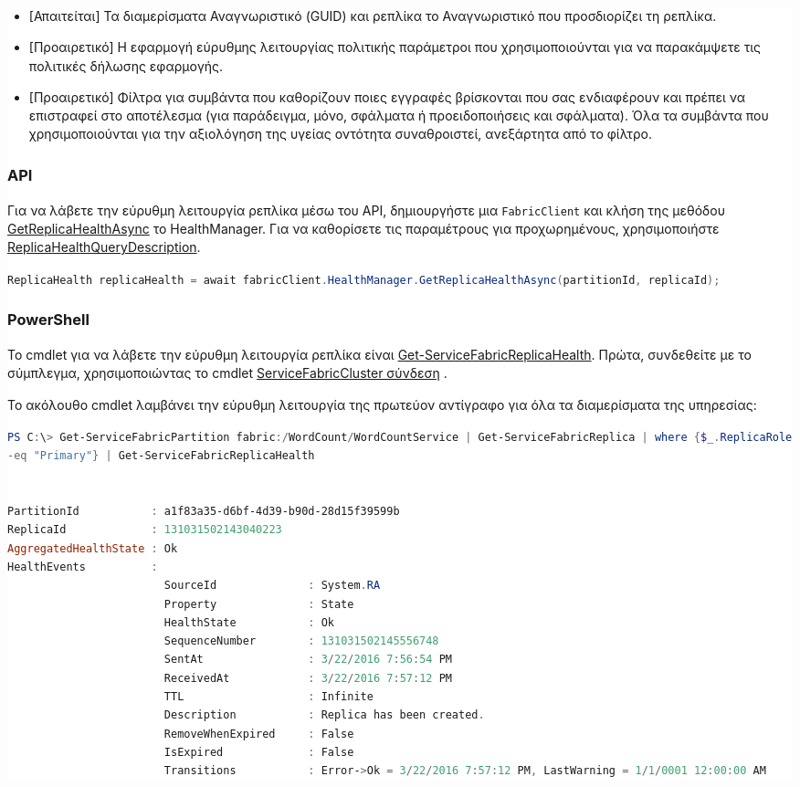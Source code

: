 - [Απαιτείται] Τα διαμερίσματα Αναγνωριστικό (GUID) και ρεπλίκα το Αναγνωριστικό που προσδιορίζει τη ρεπλίκα.

- [Προαιρετικό] Η εφαρμογή εύρυθμης λειτουργίας πολιτικής παράμετροι που χρησιμοποιούνται για να παρακάμψετε τις πολιτικές δήλωσης εφαρμογής.

- [Προαιρετικό] Φίλτρα για συμβάντα που καθορίζουν ποιες εγγραφές βρίσκονται που σας ενδιαφέρουν και πρέπει να επιστραφεί στο αποτέλεσμα (για παράδειγμα, μόνο, σφάλματα ή προειδοποιήσεις και σφάλματα). Όλα τα συμβάντα που χρησιμοποιούνται για την αξιολόγηση της υγείας οντότητα συναθροιστεί, ανεξάρτητα από το φίλτρο.

### <a name="api"></a>API
Για να λάβετε την εύρυθμη λειτουργία ρεπλίκα μέσω του API, δημιουργήστε μια `FabricClient` και κλήση της μεθόδου [GetReplicaHealthAsync](https://msdn.microsoft.com/library/azure/system.fabric.fabricclient.healthclient.getreplicahealthasync.aspx) το HealthManager. Για να καθορίσετε τις παραμέτρους για προχωρημένους, χρησιμοποιήστε [ReplicaHealthQueryDescription](https://msdn.microsoft.com/library/azure/system.fabric.description.replicahealthquerydescription.aspx).

```csharp
ReplicaHealth replicaHealth = await fabricClient.HealthManager.GetReplicaHealthAsync(partitionId, replicaId);
```

### <a name="powershell"></a>PowerShell
Το cmdlet για να λάβετε την εύρυθμη λειτουργία ρεπλίκα είναι [Get-ServiceFabricReplicaHealth](https://msdn.microsoft.com/library/mt125808.aspx). Πρώτα, συνδεθείτε με το σύμπλεγμα, χρησιμοποιώντας το cmdlet [ServiceFabricCluster σύνδεση](https://msdn.microsoft.com/library/mt125938.aspx) .

Το ακόλουθο cmdlet λαμβάνει την εύρυθμη λειτουργία της πρωτεύον αντίγραφο για όλα τα διαμερίσματα της υπηρεσίας:

```powershell
PS C:\> Get-ServiceFabricPartition fabric:/WordCount/WordCountService | Get-ServiceFabricReplica | where {$_.ReplicaRole -eq "Primary"} | Get-ServiceFabricReplicaHealth


PartitionId           : a1f83a35-d6bf-4d39-b90d-28d15f39599b
ReplicaId             : 131031502143040223
AggregatedHealthState : Ok
HealthEvents          :
                        SourceId              : System.RA
                        Property              : State
                        HealthState           : Ok
                        SequenceNumber        : 131031502145556748
                        SentAt                : 3/22/2016 7:56:54 PM
                        ReceivedAt            : 3/22/2016 7:57:12 PM
                        TTL                   : Infinite
                        Description           : Replica has been created.
                        RemoveWhenExpired     : False
                        IsExpired             : False
                        Transitions           : Error->Ok = 3/22/2016 7:57:12 PM, LastWarning = 1/1/0001 12:00:00 AM
```


[1]: ./media/service-fabric-view-entities-aggregated-health/servicefabric-explorer-cluster-health.png
